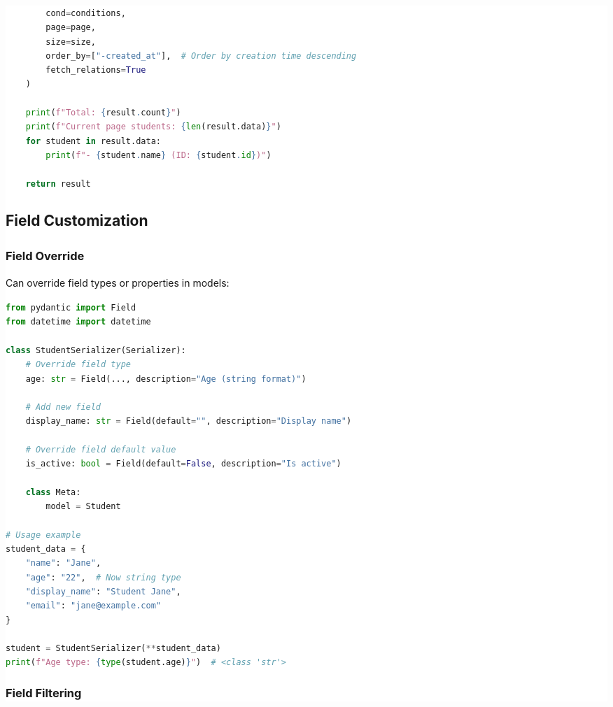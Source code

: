 ```python
        cond=conditions,
        page=page,
        size=size,
        order_by=["-created_at"],  # Order by creation time descending
        fetch_relations=True
    )
    
    print(f"Total: {result.count}")
    print(f"Current page students: {len(result.data)}")
    for student in result.data:
        print(f"- {student.name} (ID: {student.id})")
    
    return result
```

## Field Customization

### Field Override

Can override field types or properties in models:

```python
from pydantic import Field
from datetime import datetime

class StudentSerializer(Serializer):
    # Override field type
    age: str = Field(..., description="Age (string format)")
    
    # Add new field
    display_name: str = Field(default="", description="Display name")
    
    # Override field default value
    is_active: bool = Field(default=False, description="Is active")

    class Meta:
        model = Student

# Usage example
student_data = {
    "name": "Jane",
    "age": "22",  # Now string type
    "display_name": "Student Jane",
    "email": "jane@example.com"
}

student = StudentSerializer(**student_data)
print(f"Age type: {type(student.age)}")  # <class 'str'>
```

### Field Filtering
